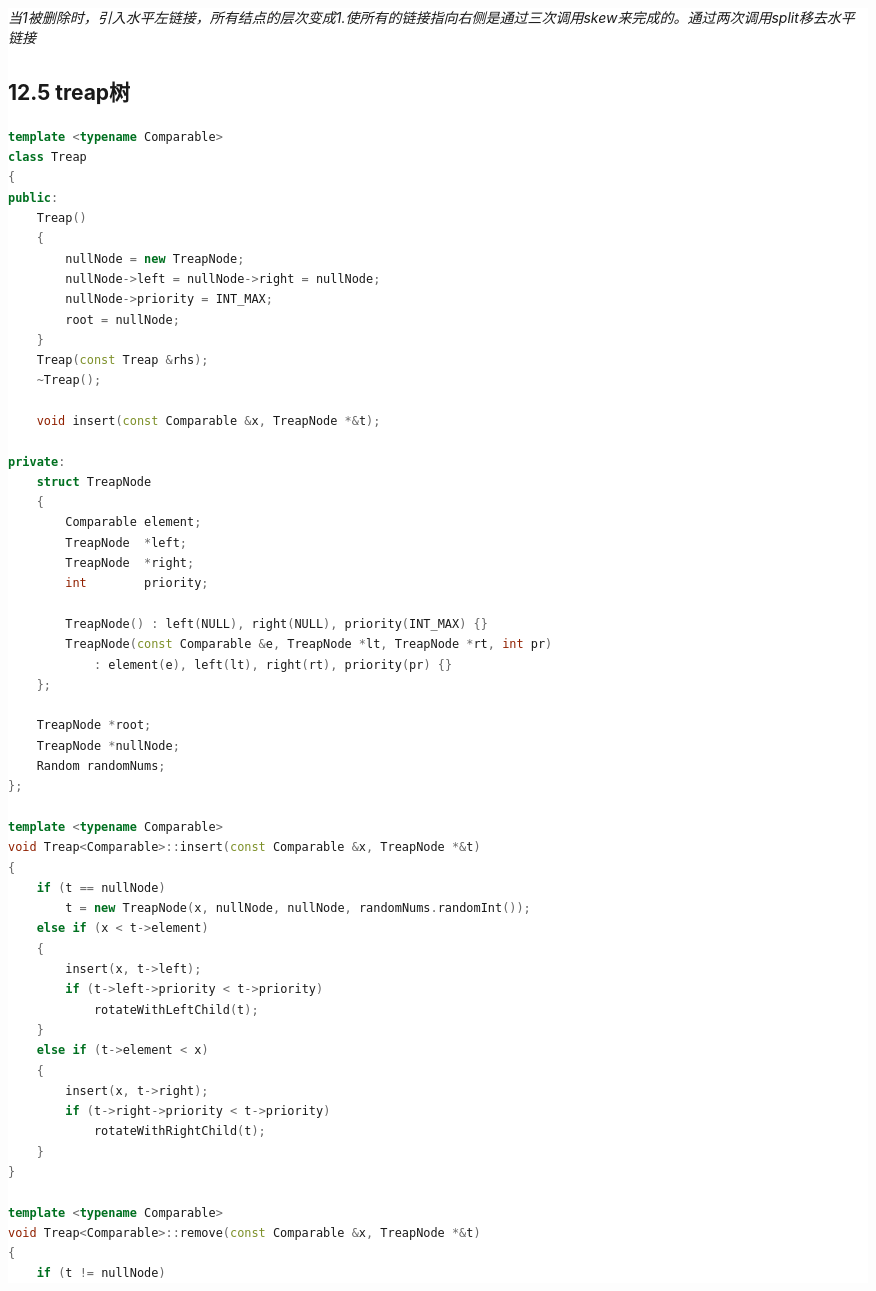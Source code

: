*当1被删除时，引入水平左链接，所有结点的层次变成1.使所有的链接指向右侧是通过三次调用skew来完成的。通过两次调用split移去水平链接*



## 12.5 treap树

```c++
template <typename Comparable>
class Treap
{
public:
    Treap()
    {
        nullNode = new TreapNode;
        nullNode->left = nullNode->right = nullNode;
        nullNode->priority = INT_MAX;
        root = nullNode;
    }
    Treap(const Treap &rhs);
    ~Treap();

    void insert(const Comparable &x, TreapNode *&t);

private:
    struct TreapNode
    {
        Comparable element;
        TreapNode  *left;
        TreapNode  *right;
        int        priority;

        TreapNode() : left(NULL), right(NULL), priority(INT_MAX) {}
        TreapNode(const Comparable &e, TreapNode *lt, TreapNode *rt, int pr)
            : element(e), left(lt), right(rt), priority(pr) {}
    };

    TreapNode *root;
    TreapNode *nullNode;
    Random randomNums;
};

template <typename Comparable>
void Treap<Comparable>::insert(const Comparable &x, TreapNode *&t)
{
    if (t == nullNode)
        t = new TreapNode(x, nullNode, nullNode, randomNums.randomInt());
    else if (x < t->element)
    {
        insert(x, t->left);
        if (t->left->priority < t->priority)
            rotateWithLeftChild(t);
    }
    else if (t->element < x)
    {
        insert(x, t->right);
        if (t->right->priority < t->priority)
            rotateWithRightChild(t);
    }
}

template <typename Comparable>
void Treap<Comparable>::remove(const Comparable &x, TreapNode *&t)
{
    if (t != nullNode)
```